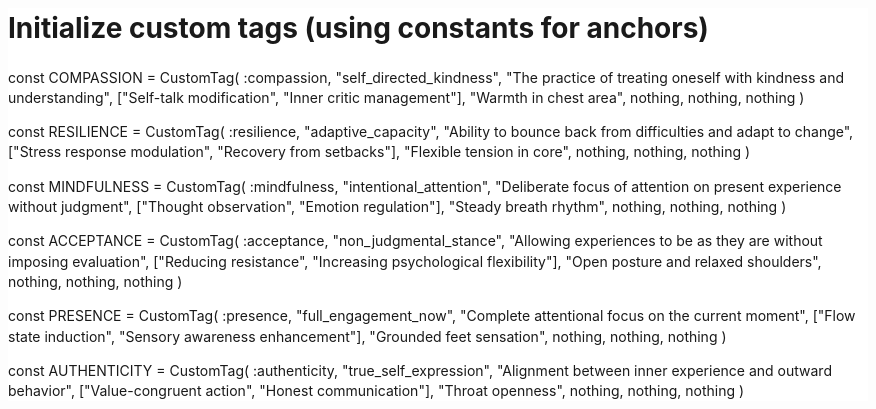 # Initialize custom tags (using constants for anchors)
const COMPASSION = CustomTag(
    :compassion,
    "self_directed_kindness",
    "The practice of treating oneself with kindness and understanding",
    ["Self-talk modification", "Inner critic management"],
    "Warmth in chest area",
    nothing, nothing, nothing
)

const RESILIENCE = CustomTag(
    :resilience,
    "adaptive_capacity",
    "Ability to bounce back from difficulties and adapt to change",
    ["Stress response modulation", "Recovery from setbacks"],
    "Flexible tension in core",
     nothing, nothing, nothing
)

const MINDFULNESS = CustomTag(
    :mindfulness,
    "intentional_attention",
    "Deliberate focus of attention on present experience without judgment",
    ["Thought observation", "Emotion regulation"],
    "Steady breath rhythm",
     nothing, nothing, nothing
)

const ACCEPTANCE = CustomTag(
    :acceptance,
    "non_judgmental_stance",
    "Allowing experiences to be as they are without imposing evaluation",
    ["Reducing resistance", "Increasing psychological flexibility"],
    "Open posture and relaxed shoulders",
     nothing, nothing, nothing
)

const PRESENCE = CustomTag(
    :presence,
    "full_engagement_now",
    "Complete attentional focus on the current moment",
    ["Flow state induction", "Sensory awareness enhancement"],
    "Grounded feet sensation",
     nothing, nothing, nothing
)

const AUTHENTICITY = CustomTag(
    :authenticity,
    "true_self_expression",
    "Alignment between inner experience and outward behavior",
    ["Value-congruent action", "Honest communication"],
    "Throat openness",
     nothing, nothing, nothing
)

